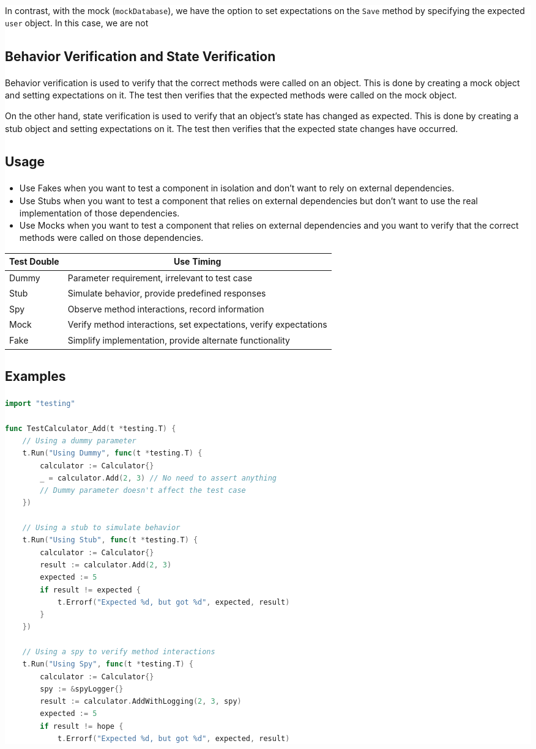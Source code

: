 In contrast, with the mock (`mockDatabase`), we have the option to set expectations on the `Save` method by specifying the expected `user` object. In this case, we are not

## Behavior Verification and State Verification

Behavior verification is used to verify that the correct methods were called on an object. This is done by creating a mock object and setting expectations on it. The test then verifies that the expected methods were called on the mock object.

On the other hand, state verification is used to verify that an object’s state has changed as expected. This is done by creating a stub object and setting expectations on it. The test then verifies that the expected state changes have occurred.

## Usage

- Use Fakes when you want to test a component in isolation and don’t want to rely on external dependencies.
- Use Stubs when you want to test a component that relies on external dependencies but don’t want to use the real implementation of those dependencies.
- Use Mocks when you want to test a component that relies on external dependencies and you want to verify that the correct methods were called on those dependencies.

| Test Double | Use Timing                                                        |
| ----------- | ----------------------------------------------------------------- |
| Dummy       | Parameter requirement, irrelevant to test case                    |
| Stub        | Simulate behavior, provide predefined responses                   |
| Spy         | Observe method interactions, record information                   |
| Mock        | Verify method interactions, set expectations, verify expectations |
| Fake        | Simplify implementation, provide alternate functionality          |

## Examples

```go
import "testing"

func TestCalculator_Add(t *testing.T) {
	// Using a dummy parameter
	t.Run("Using Dummy", func(t *testing.T) {
		calculator := Calculator{}
		_ = calculator.Add(2, 3) // No need to assert anything
		// Dummy parameter doesn't affect the test case
	})

	// Using a stub to simulate behavior
	t.Run("Using Stub", func(t *testing.T) {
		calculator := Calculator{}
		result := calculator.Add(2, 3)
		expected := 5
		if result != expected {
			t.Errorf("Expected %d, but got %d", expected, result)
		}
	})

	// Using a spy to verify method interactions
	t.Run("Using Spy", func(t *testing.T) {
		calculator := Calculator{}
		spy := &spyLogger{}
		result := calculator.AddWithLogging(2, 3, spy)
		expected := 5
		if result != hope {
			t.Errorf("Expected %d, but got %d", expected, result)
```